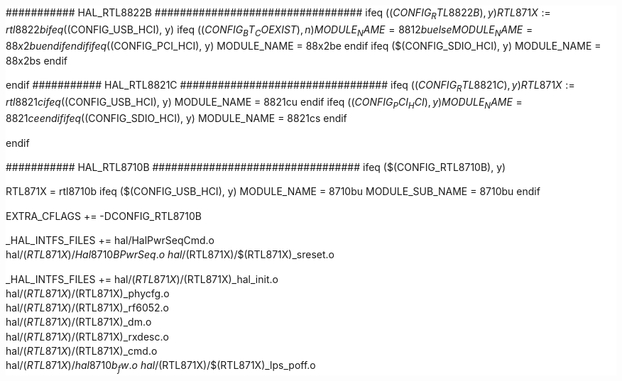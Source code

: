 ########### HAL_RTL8822B #################################
ifeq ($(CONFIG_RTL8822B), y)
RTL871X := rtl8822b
ifeq ($(CONFIG_USB_HCI), y)
ifeq ($(CONFIG_BT_COEXIST), n)
MODULE_NAME = 8812bu
else
MODULE_NAME = 88x2bu
endif
endif
ifeq ($(CONFIG_PCI_HCI), y)
MODULE_NAME = 88x2be
endif
ifeq ($(CONFIG_SDIO_HCI), y)
MODULE_NAME = 88x2bs
endif

endif
########### HAL_RTL8821C #################################
ifeq ($(CONFIG_RTL8821C), y)
RTL871X := rtl8821c
ifeq ($(CONFIG_USB_HCI), y)
MODULE_NAME = 8821cu
endif
ifeq ($(CONFIG_PCI_HCI), y)
MODULE_NAME = 8821ce
endif
ifeq ($(CONFIG_SDIO_HCI), y)
MODULE_NAME = 8821cs
endif

endif

########### HAL_RTL8710B #################################
ifeq ($(CONFIG_RTL8710B), y)

RTL871X = rtl8710b
ifeq ($(CONFIG_USB_HCI), y)
MODULE_NAME = 8710bu
MODULE_SUB_NAME = 8710bu
endif

EXTRA_CFLAGS += -DCONFIG_RTL8710B

_HAL_INTFS_FILES += hal/HalPwrSeqCmd.o \
					hal/$(RTL871X)/Hal8710BPwrSeq.o\
					hal/$(RTL871X)/$(RTL871X)_sreset.o

_HAL_INTFS_FILES +=	hal/$(RTL871X)/$(RTL871X)_hal_init.o \
			hal/$(RTL871X)/$(RTL871X)_phycfg.o \
			hal/$(RTL871X)/$(RTL871X)_rf6052.o \
			hal/$(RTL871X)/$(RTL871X)_dm.o \
			hal/$(RTL871X)/$(RTL871X)_rxdesc.o \
			hal/$(RTL871X)/$(RTL871X)_cmd.o \
			hal/$(RTL871X)/hal8710b_fw.o \
			hal/$(RTL871X)/$(RTL871X)_lps_poff.o
